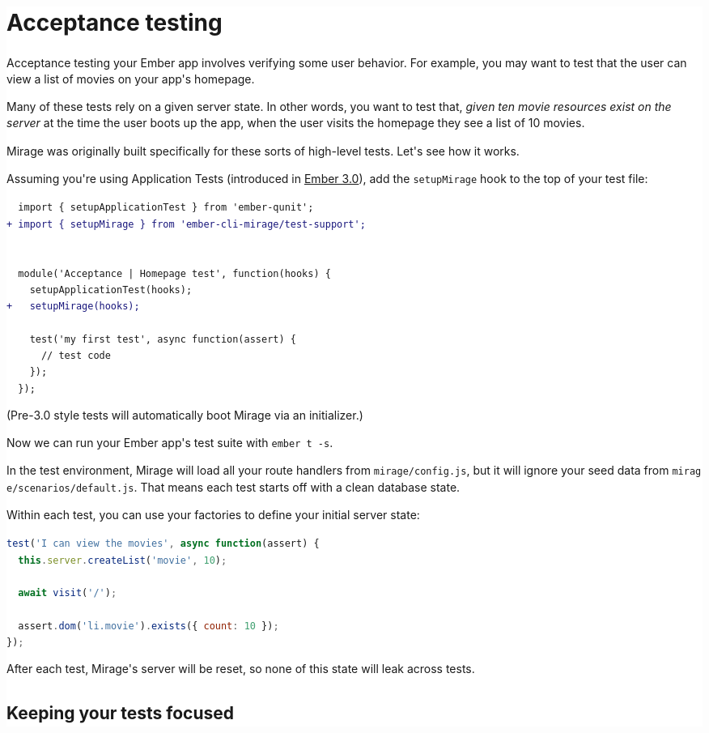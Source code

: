 # Acceptance testing

Acceptance testing your Ember app involves verifying some user behavior. For example, you may want to test that the user can view a list of movies on your app's homepage.

Many of these tests rely on a given server state. In other words, you want to test that, _given ten movie resources exist on the server_ at the time the user boots up the app, when the user visits the homepage they see a list of 10 movies.

Mirage was originally built specifically for these sorts of high-level tests. Let's see how it works.

Assuming you're using Application Tests (introduced in [Ember 3.0](https://emberjs.com/blog/2018/02/14/ember-3-0-released.html#toc_updates-to-the-testing-defaults)), add the `setupMirage` hook to the top of your test file:

```diff
  import { setupApplicationTest } from 'ember-qunit';
+ import { setupMirage } from 'ember-cli-mirage/test-support';


  module('Acceptance | Homepage test', function(hooks) {
    setupApplicationTest(hooks);
+   setupMirage(hooks);

    test('my first test', async function(assert) {
      // test code
    });
  });
```

(Pre-3.0 style tests will automatically boot Mirage via an initializer.)

Now we can run your Ember app's test suite with `ember t -s`.

In the test environment, Mirage will load all your route handlers from `mirage/config.js`, but it will ignore your seed data from `mirage/scenarios/default.js`. That means each test starts off with a clean database state.

Within each test, you can use your factories to define your initial server state:

```js
test('I can view the movies', async function(assert) {
  this.server.createList('movie', 10);

  await visit('/');

  assert.dom('li.movie').exists({ count: 10 });
});
```

After each test, Mirage's server will be reset, so none of this state will leak across tests.


## Keeping your tests focused
